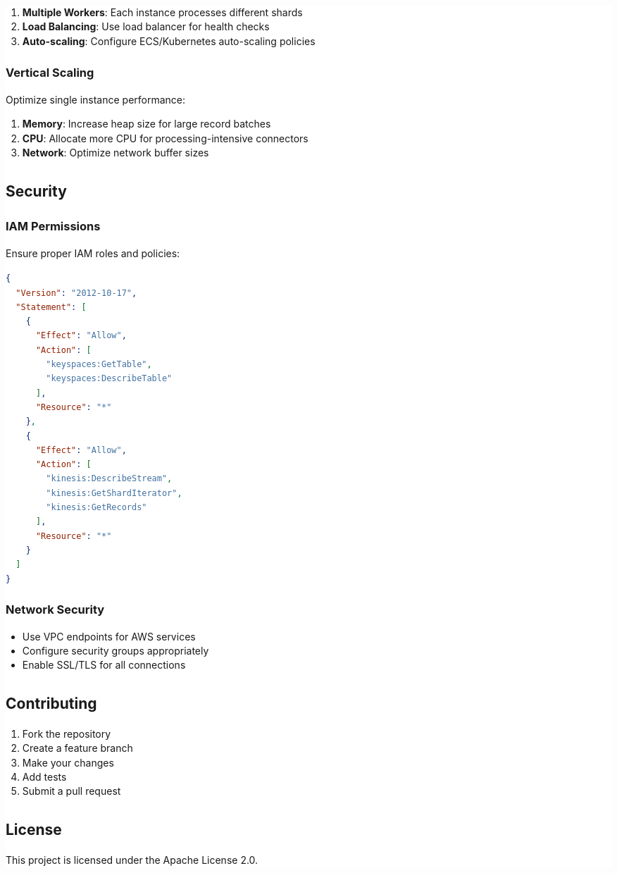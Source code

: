 1. **Multiple Workers**: Each instance processes different shards
2. **Load Balancing**: Use load balancer for health checks
3. **Auto-scaling**: Configure ECS/Kubernetes auto-scaling policies

### Vertical Scaling

Optimize single instance performance:

1. **Memory**: Increase heap size for large record batches
2. **CPU**: Allocate more CPU for processing-intensive connectors
3. **Network**: Optimize network buffer sizes

## Security

### IAM Permissions

Ensure proper IAM roles and policies:

```json
{
  "Version": "2012-10-17",
  "Statement": [
    {
      "Effect": "Allow",
      "Action": [
        "keyspaces:GetTable",
        "keyspaces:DescribeTable"
      ],
      "Resource": "*"
    },
    {
      "Effect": "Allow",
      "Action": [
        "kinesis:DescribeStream",
        "kinesis:GetShardIterator",
        "kinesis:GetRecords"
      ],
      "Resource": "*"
    }
  ]
}
```

### Network Security

- Use VPC endpoints for AWS services
- Configure security groups appropriately
- Enable SSL/TLS for all connections

## Contributing

1. Fork the repository
2. Create a feature branch
3. Make your changes
4. Add tests
5. Submit a pull request

## License

This project is licensed under the Apache License 2.0.

